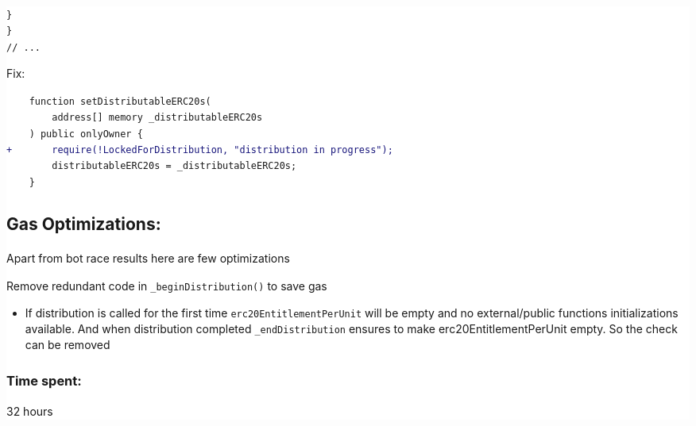 ```solidity
}
}
// ...
```

Fix:
```diff
    function setDistributableERC20s(
        address[] memory _distributableERC20s
    ) public onlyOwner {
+       require(!LockedForDistribution, "distribution in progress");
        distributableERC20s = _distributableERC20s;
    }
```

## Gas Optimizations:
Apart from bot race results here are few optimizations

Remove redundant code in `_beginDistribution()` to save gas
- If distribution is called for the first time `erc20EntitlementPerUnit` will be empty and no external/public functions initializations available. And when distribution completed `_endDistribution` ensures to make erc20EntitlementPerUnit empty. So the check can be removed



### Time spent:
32 hours